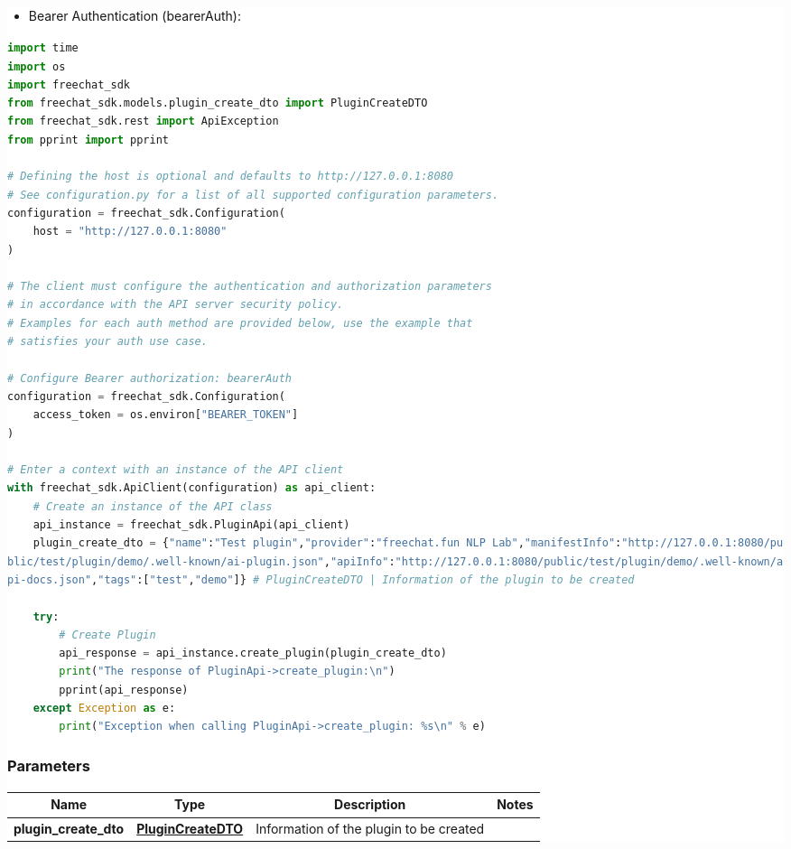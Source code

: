 * Bearer Authentication (bearerAuth):

```python
import time
import os
import freechat_sdk
from freechat_sdk.models.plugin_create_dto import PluginCreateDTO
from freechat_sdk.rest import ApiException
from pprint import pprint

# Defining the host is optional and defaults to http://127.0.0.1:8080
# See configuration.py for a list of all supported configuration parameters.
configuration = freechat_sdk.Configuration(
    host = "http://127.0.0.1:8080"
)

# The client must configure the authentication and authorization parameters
# in accordance with the API server security policy.
# Examples for each auth method are provided below, use the example that
# satisfies your auth use case.

# Configure Bearer authorization: bearerAuth
configuration = freechat_sdk.Configuration(
    access_token = os.environ["BEARER_TOKEN"]
)

# Enter a context with an instance of the API client
with freechat_sdk.ApiClient(configuration) as api_client:
    # Create an instance of the API class
    api_instance = freechat_sdk.PluginApi(api_client)
    plugin_create_dto = {"name":"Test plugin","provider":"freechat.fun NLP Lab","manifestInfo":"http://127.0.0.1:8080/public/test/plugin/demo/.well-known/ai-plugin.json","apiInfo":"http://127.0.0.1:8080/public/test/plugin/demo/.well-known/api-docs.json","tags":["test","demo"]} # PluginCreateDTO | Information of the plugin to be created

    try:
        # Create Plugin
        api_response = api_instance.create_plugin(plugin_create_dto)
        print("The response of PluginApi->create_plugin:\n")
        pprint(api_response)
    except Exception as e:
        print("Exception when calling PluginApi->create_plugin: %s\n" % e)
```



### Parameters


Name | Type | Description  | Notes
------------- | ------------- | ------------- | -------------
 **plugin_create_dto** | [**PluginCreateDTO**](PluginCreateDTO.md)| Information of the plugin to be created | 
